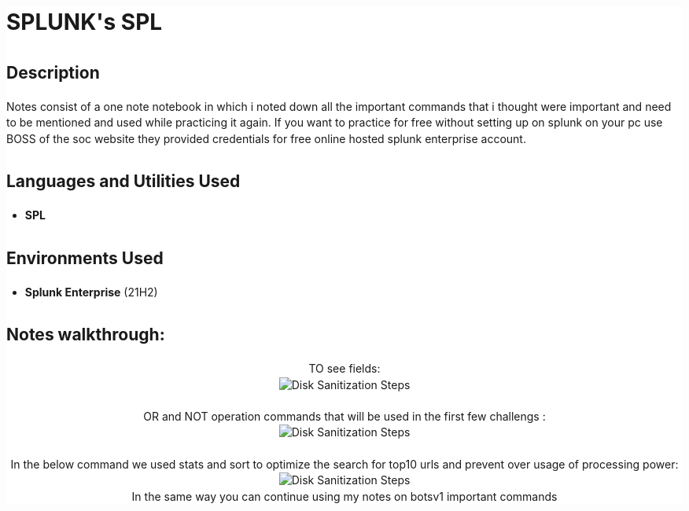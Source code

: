 <h1>SPLUNK's SPL</h1>

<h2>Description</h2>
Notes consist of a one note notebook in which i noted down all the important commands that i thought were important and need to be mentioned and used while practicing it again. If you want to practice for 
free without setting up on splunk on your pc use BOSS of the soc website they provided credentials for free online hosted splunk enterprise account.
<br />


<h2>Languages and Utilities Used</h2> 

- <b>SPL</b>

<h2>Environments Used </h2>

- <b>Splunk Enterprise</b> (21H2)

<h2>Notes walkthrough:</h2>

<p align="center">
TO see fields: <br/>
<img src="https://imgur.com/xIynUjT.png" height="80%" width="80%" alt="Disk Sanitization Steps"/>
<br />
<br />
OR and NOT operation commands that will be used in the first few challengs :  <br/>
<img src="https://imgur.com/FKQSAw3.png" height="80%" width="80%" alt="Disk Sanitization Steps"/>
<br />
<br />
In the below command we used stats and sort to optimize the search for top10 urls and prevent over usage of processing power: <br/>
<img src="https://imgur.com/8N2OX0p.png" height="80%" width="80%" alt="Disk Sanitization Steps"/>
<br />
In the same way you can continue using my notes on botsv1 important commands
</p>









